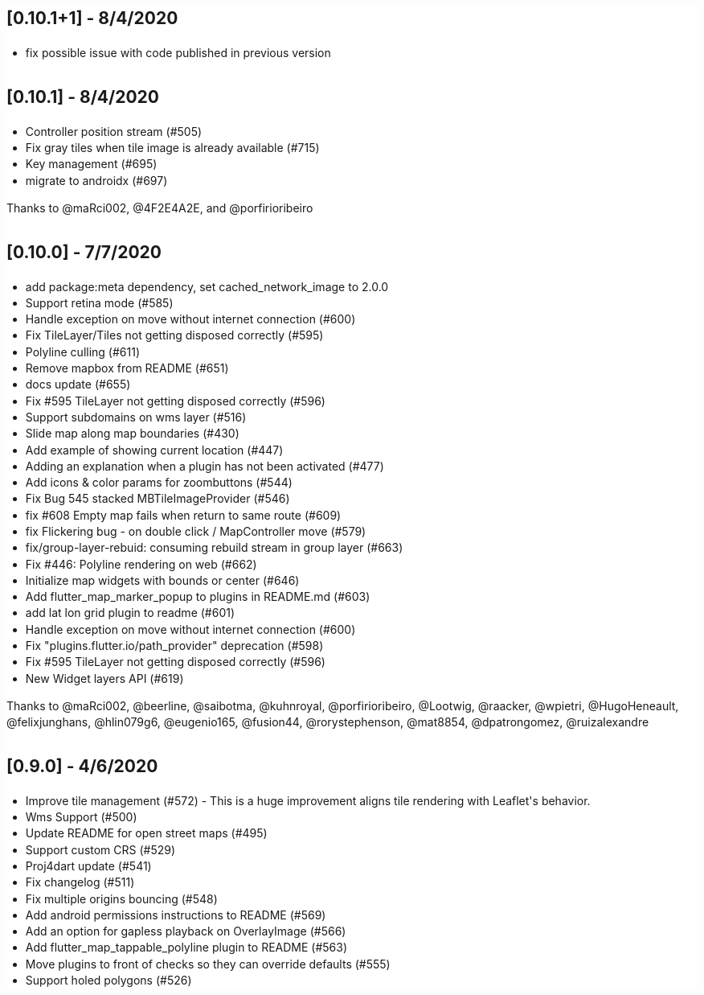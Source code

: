 ## [0.10.1+1] - 8/4/2020

- fix possible issue with code published in previous version

## [0.10.1] - 8/4/2020

- Controller position stream (#505)
- Fix gray tiles when tile image is already available (#715)
- Key management (#695)
- migrate to androidx (#697)

Thanks to @maRci002, @4F2E4A2E, and @porfirioribeiro

## [0.10.0] - 7/7/2020

- add package:meta dependency, set cached_network_image to 2.0.0
- Support retina mode (#585)
- Handle exception on move without internet connection (#600)
- Fix TileLayer/Tiles not getting disposed correctly (#595)
- Polyline culling (#611)
- Remove mapbox from README (#651)
- docs update (#655)
- Fix #595 TileLayer not getting disposed correctly (#596)
- Support subdomains on wms layer (#516)
- Slide map along map boundaries (#430)
- Add example of showing current location (#447)
- Adding an explanation when a plugin has not been activated (#477)
- Add icons & color params for zoombuttons (#544)
- Fix Bug 545 stacked MBTileImageProvider (#546)
- fix #608 Empty map fails when return to same route (#609)
- fix Flickering bug - on double click / MapController move (#579)
- fix/group-layer-rebuid: consuming rebuild stream in group layer (#663)
- Fix #446: Polyline rendering on web (#662)
- Initialize map widgets with bounds or center (#646)
- Add flutter_map_marker_popup to plugins in README.md (#603)
- add lat lon grid plugin to readme (#601)
- Handle exception on move without internet connection (#600)
- Fix "plugins.flutter.io/path_provider" deprecation (#598)
- Fix #595 TileLayer not getting disposed correctly (#596)
- New Widget layers API (#619)

Thanks to @maRci002, @beerline, @saibotma, @kuhnroyal, @porfirioribeiro, @Lootwig,
@raacker, @wpietri, @HugoHeneault, @felixjunghans, @hlin079g6, @eugenio165,
@fusion44, @rorystephenson, @mat8854, @dpatrongomez, @ruizalexandre

## [0.9.0] - 4/6/2020

- Improve tile management (#572) - This is a huge improvement aligns
  tile rendering with Leaflet's behavior.
- Wms Support (#500)
- Update README for open street maps (#495)
- Support custom CRS (#529)
- Proj4dart update (#541)
- Fix changelog (#511)
- Fix multiple origins bouncing (#548)
- Add android permissions instructions to README (#569)
- Add an option for gapless playback on OverlayImage (#566)
- Add flutter_map_tappable_polyline plugin to README (#563)
- Move plugins to front of checks so they can override defaults (#555)
- Support holed polygons (#526)
